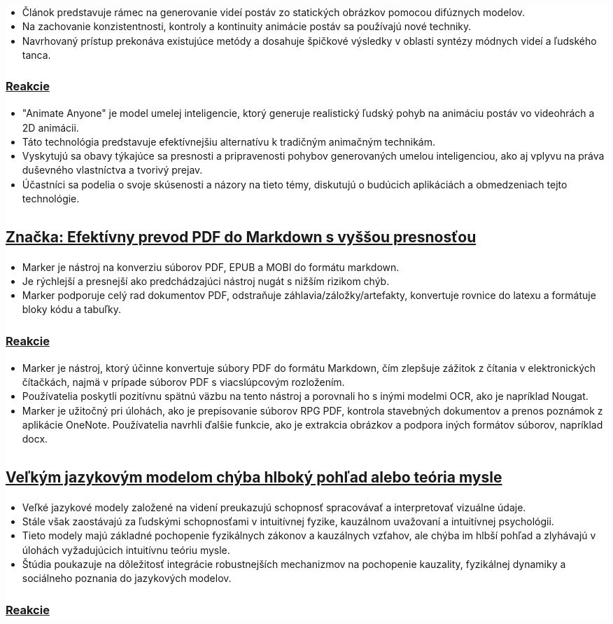 - Článok predstavuje rámec na generovanie videí postáv zo statických obrázkov pomocou difúznych modelov.
- Na zachovanie konzistentnosti, kontroly a kontinuity animácie postáv sa používajú nové techniky.
- Navrhovaný prístup prekonáva existujúce metódy a dosahuje špičkové výsledky v oblasti syntézy módnych videí a ľudského tanca.

### [Reakcie](https://news.ycombinator.com/item?id=38476482)

- "Animate Anyone" je model umelej inteligencie, ktorý generuje realistický ľudský pohyb na animáciu postáv vo videohrách a 2D animácii.
- Táto technológia predstavuje efektívnejšiu alternatívu k tradičným animačným technikám.
- Vyskytujú sa obavy týkajúce sa presnosti a pripravenosti pohybov generovaných umelou inteligenciou, ako aj vplyvu na práva duševného vlastníctva a tvorivý prejav.
- Účastníci sa podelia o svoje skúsenosti a názory na tieto témy, diskutujú o budúcich aplikáciách a obmedzeniach tejto technológie.

## [Značka: Efektívny prevod PDF do Markdown s vyššou presnosťou](https://github.com/VikParuchuri/marker)

- Marker je nástroj na konverziu súborov PDF, EPUB a MOBI do formátu markdown.
- Je rýchlejší a presnejší ako predchádzajúci nástroj nugát s nižším rizikom chýb.
- Marker podporuje celý rad dokumentov PDF, odstraňuje záhlavia/záložky/artefakty, konvertuje rovnice do latexu a formátuje bloky kódu a tabuľky.

### [Reakcie](https://news.ycombinator.com/item?id=38482007)

- Marker je nástroj, ktorý účinne konvertuje súbory PDF do formátu Markdown, čím zlepšuje zážitok z čítania v elektronických čítačkách, najmä v prípade súborov PDF s viacslúpcovým rozložením.
- Používatelia poskytli pozitívnu spätnú väzbu na tento nástroj a porovnali ho s inými modelmi OCR, ako je napríklad Nougat.
- Marker je užitočný pri úlohách, ako je prepisovanie súborov RPG PDF, kontrola stavebných dokumentov a prenos poznámok z aplikácie OneNote. Používatelia navrhli ďalšie funkcie, ako je extrakcia obrázkov a podpora iných formátov súborov, napríklad docx.

## [Veľkým jazykovým modelom chýba hlboký pohľad alebo teória mysle](https://arxiv.org/abs/2311.16093)

- Veľké jazykové modely založené na videní preukazujú schopnosť spracovávať a interpretovať vizuálne údaje.
- Stále však zaostávajú za ľudskými schopnosťami v intuitívnej fyzike, kauzálnom uvažovaní a intuitívnej psychológii.
- Tieto modely majú základné pochopenie fyzikálnych zákonov a kauzálnych vzťahov, ale chýba im hlbší pohľad a zlyhávajú v úlohách vyžadujúcich intuitívnu teóriu mysle.
- Štúdia poukazuje na dôležitosť integrácie robustnejších mechanizmov na pochopenie kauzality, fyzikálnej dynamiky a sociálneho poznania do jazykových modelov.

### [Reakcie](https://news.ycombinator.com/item?id=38474696)

